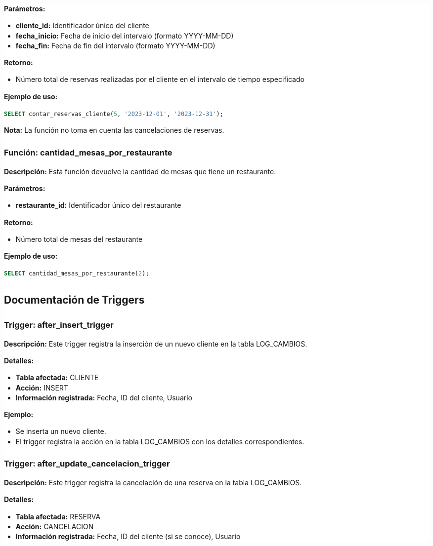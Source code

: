 **Parámetros:**

* **cliente_id:** Identificador único del cliente
* **fecha_inicio:** Fecha de inicio del intervalo (formato YYYY-MM-DD)
* **fecha_fin:** Fecha de fin del intervalo (formato YYYY-MM-DD)

**Retorno:**

* Número total de reservas realizadas por el cliente en el intervalo de tiempo especificado

**Ejemplo de uso:**

```sql
SELECT contar_reservas_cliente(5, '2023-12-01', '2023-12-31');
```

**Nota:** La función no toma en cuenta las cancelaciones de reservas.

### Función: cantidad_mesas_por_restaurante

**Descripción:** Esta función devuelve la cantidad de mesas que tiene un restaurante.

**Parámetros:**

* **restaurante_id:** Identificador único del restaurante

**Retorno:**

* Número total de mesas del restaurante

**Ejemplo de uso:**

```sql
SELECT cantidad_mesas_por_restaurante(2);
```

## Documentación de Triggers 

### Trigger: after_insert_trigger

**Descripción:** Este trigger registra la inserción de un nuevo cliente en la tabla LOG_CAMBIOS.

**Detalles:**

* **Tabla afectada:** CLIENTE
* **Acción:** INSERT
* **Información registrada:** Fecha, ID del cliente, Usuario

**Ejemplo:**

* Se inserta un nuevo cliente.
* El trigger registra la acción en la tabla LOG_CAMBIOS con los detalles correspondientes.

### Trigger: after_update_cancelacion_trigger

**Descripción:** Este trigger registra la cancelación de una reserva en la tabla LOG_CAMBIOS.

**Detalles:**

* **Tabla afectada:** RESERVA
* **Acción:** CANCELACION
* **Información registrada:** Fecha, ID del cliente (si se conoce), Usuario

